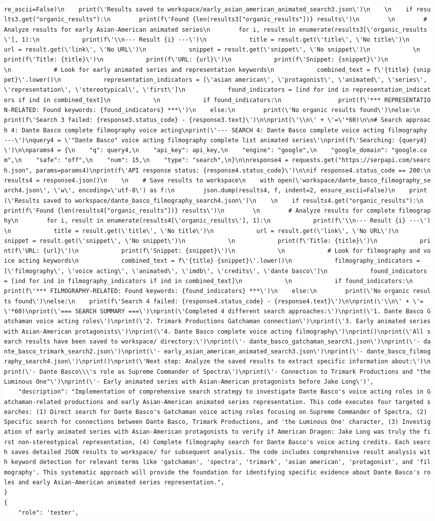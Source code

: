 ```
re_ascii=False)\n    print(\'Results saved to workspace/early_asian_american_animated_search3.json\')\n    \n    if results3.get("organic_results"):\n        print(f\'Found {len(results3["organic_results"])} results\')\n        \n        # Analyze results for early Asian-American animated series\n        for i, result in enumerate(results3[\'organic_results\'], 1):\n            print(f\'\\n--- Result {i} ---\')\n            title = result.get(\'title\', \'No title\')\n            url = result.get(\'link\', \'No URL\')\n            snippet = result.get(\'snippet\', \'No snippet\')\n            \n            print(f\'Title: {title}\')\n            print(f\'URL: {url}\')\n            print(f\'Snippet: {snippet}\')\n            \n            # Look for early animated series and representation keywords\n            combined_text = f\'{title} {snippet}\'.lower()\n            representation_indicators = [\'asian american\', \'protagonist\', \'animated\', \'series\', \'representation\', \'stereotypical\', \'first\']\n            found_indicators = [ind for ind in representation_indicators if ind in combined_text]\n            \n            if found_indicators:\n                print(f\'*** REPRESENTATION-RELATED: Found keywords: {found_indicators} ***\')\n    else:\n        print(\'No organic results found\')\nelse:\n    print(f\'Search 3 failed: {response3.status_code} - {response3.text}\')\n\nprint(\'\\n\' + \'=\'*60)\n\n# Search approach 4: Dante Basco complete filmography voice acting\nprint(\'--- SEARCH 4: Dante Basco complete voice acting filmography ---\')\nquery4 = \'"Dante Basco" voice acting filmography complete list animated series\'\nprint(f\'Searching: {query4}\')\n\nparams4 = {\n    "q": query4,\n    "api_key": api_key,\n    "engine": "google",\n    "google_domain": "google.com",\n    "safe": "off",\n    "num": 15,\n    "type": "search",\n}\n\nresponse4 = requests.get("https://serpapi.com/search.json", params=params4)\nprint(f\'API response status: {response4.status_code}\')\n\nif response4.status_code == 200:\n    results4 = response4.json()\n    \n    # Save results to workspace\n    with open(\'workspace/dante_basco_filmography_search4.json\', \'w\', encoding=\'utf-8\') as f:\n        json.dump(results4, f, indent=2, ensure_ascii=False)\n    print(\'Results saved to workspace/dante_basco_filmography_search4.json\')\n    \n    if results4.get("organic_results"):\n        print(f\'Found {len(results4["organic_results"])} results\')\n        \n        # Analyze results for complete filmography\n        for i, result in enumerate(results4[\'organic_results\'], 1):\n            print(f\'\\n--- Result {i} ---\')\n            title = result.get(\'title\', \'No title\')\n            url = result.get(\'link\', \'No URL\')\n            snippet = result.get(\'snippet\', \'No snippet\')\n            \n            print(f\'Title: {title}\')\n            print(f\'URL: {url}\')\n            print(f\'Snippet: {snippet}\')\n            \n            # Look for filmography and voice acting keywords\n            combined_text = f\'{title} {snippet}\'.lower()\n            filmography_indicators = [\'filmography\', \'voice acting\', \'animated\', \'imdb\', \'credits\', \'dante basco\']\n            found_indicators = [ind for ind in filmography_indicators if ind in combined_text]\n            \n            if found_indicators:\n                print(f\'*** FILMOGRAPHY-RELATED: Found keywords: {found_indicators} ***\')\n    else:\n        print(\'No organic results found\')\nelse:\n    print(f\'Search 4 failed: {response4.status_code} - {response4.text}\')\n\nprint(\'\\n\' + \'=\'*60)\nprint(\'=== SEARCH SUMMARY ===\')\nprint(\'Completed 4 different search approaches:\')\nprint(\'1. Dante Basco Gatchaman voice acting roles\')\nprint(\'2. Trimark Productions Gatchaman connection\')\nprint(\'3. Early animated series with Asian-American protagonists\')\nprint(\'4. Dante Basco complete voice acting filmography\')\nprint()\nprint(\'All search results have been saved to workspace/ directory:\')\nprint(\'- dante_basco_gatchaman_search1.json\')\nprint(\'- dante_basco_trimark_search2.json\')\nprint(\'- early_asian_american_animated_search3.json\')\nprint(\'- dante_basco_filmography_search4.json\')\nprint()\nprint(\'Next step: Analyze the saved results to extract specific information about:\')\nprint(\'- Dante Basco\\\'s role as Supreme Commander of Spectra\')\nprint(\'- Connection to Trimark Productions and "the Luminous One"\')\nprint(\'- Early animated series with Asian-American protagonists before Jake Long\')',
    "description": "Implementation of comprehensive search strategy to investigate Dante Basco's voice acting roles in Gatchaman-related productions and early Asian-American animated series representation. This code executes four targeted searches: (1) Direct search for Dante Basco's Gatchaman voice acting roles focusing on Supreme Commander of Spectra, (2) Specific search for connections between Dante Basco, Trimark Productions, and 'the Luminous One' character, (3) Investigation of early animated series with Asian-American protagonists to verify if American Dragon: Jake Long was truly the first non-stereotypical representation, (4) Complete filmography search for Dante Basco's voice acting credits. Each search saves detailed JSON results to workspace/ for subsequent analysis. The code includes comprehensive result analysis with keyword detection for relevant terms like 'gatchaman', 'spectra', 'trimark', 'asian american', 'protagonist', and 'filmography'. This systematic approach will provide the foundation for identifying specific evidence about Dante Basco's roles and early Asian-American animated series representation.",
}
{
    "role": 'tester',
```
